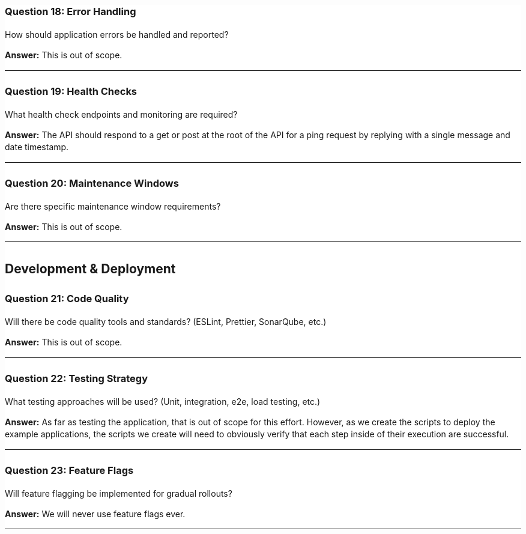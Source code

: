 ### Question 18: Error Handling
How should application errors be handled and reported?

**Answer:**
This is out of scope.

---

### Question 19: Health Checks
What health check endpoints and monitoring are required?

**Answer:**
The API should respond to a get or post at the root of the API for a ping request by replying with a single message and date timestamp.

---

### Question 20: Maintenance Windows
Are there specific maintenance window requirements?

**Answer:**
This is out of scope.

---

## Development & Deployment

### Question 21: Code Quality
Will there be code quality tools and standards? (ESLint, Prettier, SonarQube, etc.)

**Answer:**
This is out of scope.

---

### Question 22: Testing Strategy
What testing approaches will be used? (Unit, integration, e2e, load testing, etc.)

**Answer:**
As far as testing the application, that is out of scope for this effort. However, as we create the scripts to deploy the example applications, the scripts we create will need to obviously verify that each step inside of their execution are successful.

---

### Question 23: Feature Flags
Will feature flagging be implemented for gradual rollouts?

**Answer:**
We will never use feature flags ever.

---
